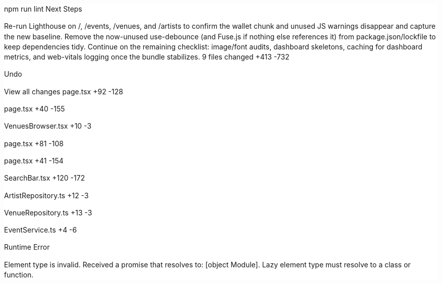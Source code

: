 
npm run lint
Next Steps

Re-run Lighthouse on /, /events, /venues, and /artists to confirm the wallet chunk and unused JS warnings disappear and capture the new baseline.
Remove the now-unused use-debounce (and Fuse.js if nothing else references it) from package.json/lockfile to keep dependencies tidy.
Continue on the remaining checklist: image/font audits, dashboard skeletons, caching for dashboard metrics, and web-vitals logging once the bundle stabilizes.
9 files changed
+413
-732

Undo

View all changes
page.tsx
+92
-128

page.tsx
+40
-155

VenuesBrowser.tsx
+10
-3

page.tsx
+81
-108

page.tsx
+41
-154

SearchBar.tsx
+120
-172

ArtistRepository.ts
+12
-3

VenueRepository.ts
+13
-3

EventService.ts
+4
-6

Runtime Error

Element type is invalid. Received a promise that resolves to: [object Module]. Lazy element type must resolve to a class or function.

